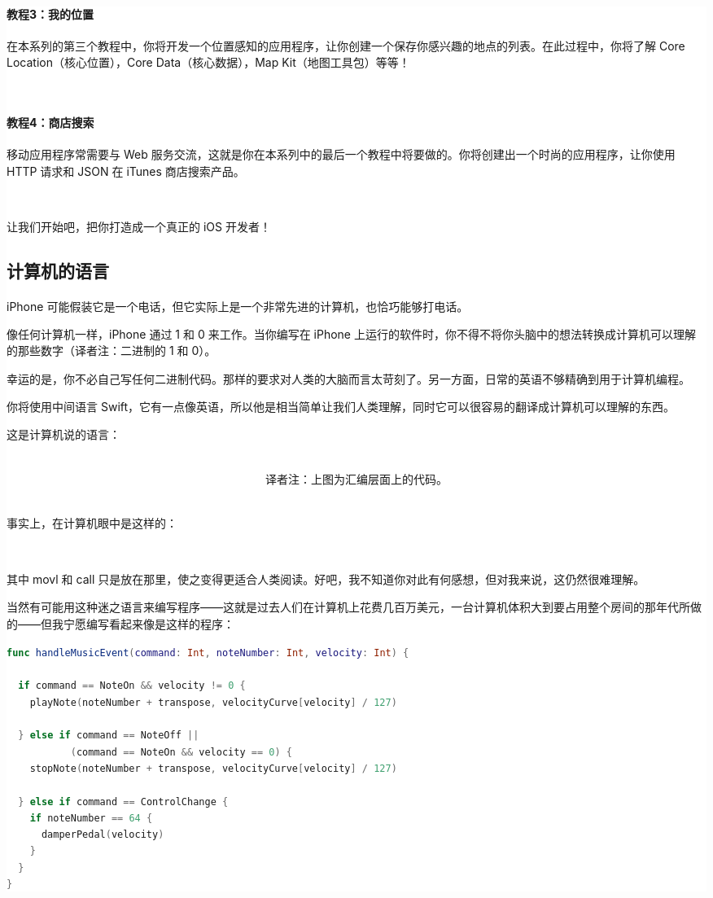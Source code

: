 #### 教程3：我的位置

在本系列的第三个教程中，你将开发一个位置感知的应用程序，让你创建一个保存你感兴趣的地点的列表。在此过程中，你将了解 Core Location（核心位置），Core Data（核心数据），Map Kit（地图工具包）等等！

<div align="center"><img alt="" src="http://imgur.com/hhv9qH9.png"/></div>

#### 教程4：商店搜索

移动应用程序常需要与 Web 服务交流，这就是你在本系列中的最后一个教程中将要做的。你将创建出一个时尚的应用程序，让你使用 HTTP 请求和 JSON 在 iTunes 商店搜索产品。

<div align="center"><img alt="" src="http://imgur.com/UFl2syN.png"/></div>

让我们开始吧，把你打造成一个真正的 iOS 开发者！

## 计算机的语言

iPhone 可能假装它是一个电话，但它实际上是一个非常先进的计算机，也恰巧能够打电话。

像任何计算机一样，iPhone 通过 1 和 0 来工作。当你编写在 iPhone 上运行的软件时，你不得不将你头脑中的想法转换成计算机可以理解的那些数字（译者注：二进制的 1 和 0）。

幸运的是，你不必自己写任何二进制代码。那样的要求对人类的大脑而言太苛刻了。另一方面，日常的英语不够精确到用于计算机编程。

你将使用中间语言 Swift，它有一点像英语，所以他是相当简单让我们人类理解，同时它可以很容易的翻译成计算机可以理解的东西。

这是计算机说的语言：

<div align="center"><img alt="" src="http://imgur.com/iPEEMm6.png"/></div>

<center>译者注：上图为汇编层面上的代码。</center>  

<br>

事实上，在计算机眼中是这样的：

<div align="center"><img alt="" src="http://imgur.com/718hXkS.png"/></div>

其中 movl 和 call 只是放在那里，使之变得更适合人类阅读。好吧，我不知道你对此有何感想，但对我来说，这仍然很难理解。

当然有可能用这种迷之语言来编写程序——这就是过去人们在计算机上花费几百万美元，一台计算机体积大到要占用整个房间的那年代所做的——但我宁愿编写看起来像是这样的程序：

```swift
func handleMusicEvent(command: Int, noteNumber: Int, velocity: Int) {

  if command == NoteOn && velocity != 0 {
    playNote(noteNumber + transpose, velocityCurve[velocity] / 127)
    
  } else if command == NoteOff ||
           (command == NoteOn && velocity == 0) {
    stopNote(noteNumber + transpose, velocityCurve[velocity] / 127)
    
  } else if command == ControlChange {
    if noteNumber == 64 {
      damperPedal(velocity)
    }
  }
}
```
